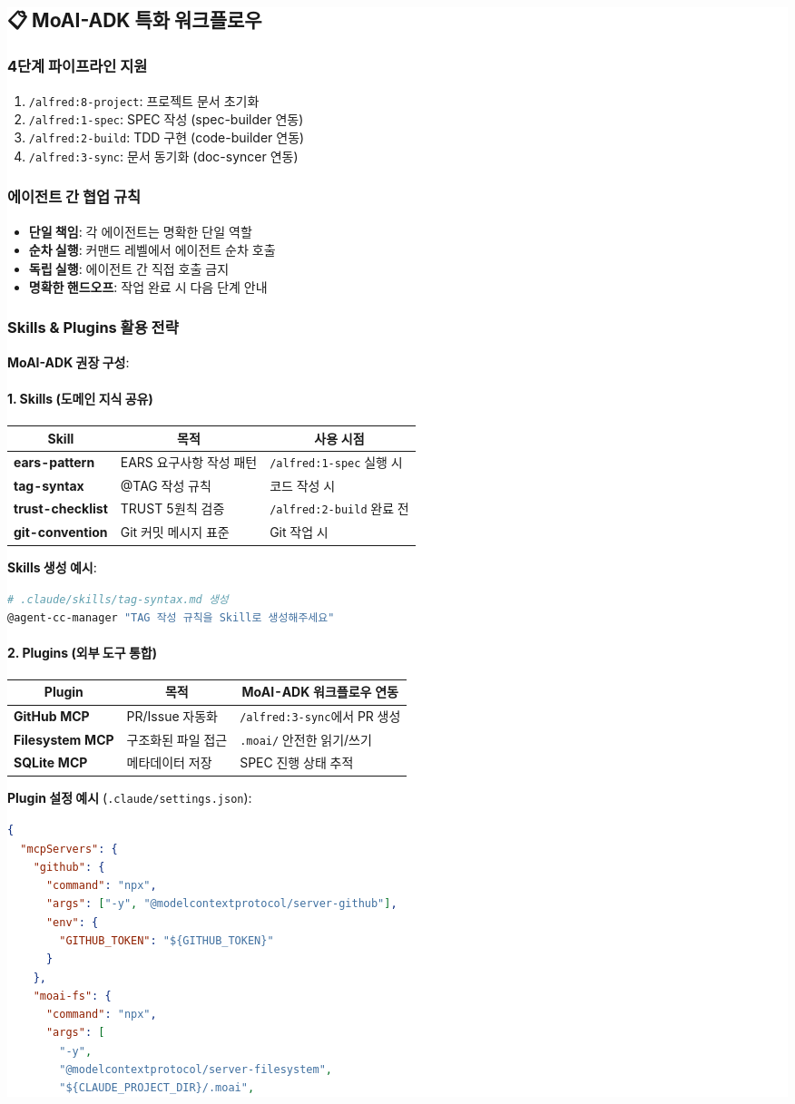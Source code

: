 ## 📋 MoAI-ADK 특화 워크플로우

### 4단계 파이프라인 지원

1. `/alfred:8-project`: 프로젝트 문서 초기화
2. `/alfred:1-spec`: SPEC 작성 (spec-builder 연동)
3. `/alfred:2-build`: TDD 구현 (code-builder 연동)
4. `/alfred:3-sync`: 문서 동기화 (doc-syncer 연동)

### 에이전트 간 협업 규칙

- **단일 책임**: 각 에이전트는 명확한 단일 역할
- **순차 실행**: 커맨드 레벨에서 에이전트 순차 호출
- **독립 실행**: 에이전트 간 직접 호출 금지
- **명확한 핸드오프**: 작업 완료 시 다음 단계 안내

### Skills & Plugins 활용 전략

**MoAI-ADK 권장 구성**:

#### 1. Skills (도메인 지식 공유)

| Skill | 목적 | 사용 시점 |
|-------|------|----------|
| **ears-pattern** | EARS 요구사항 작성 패턴 | `/alfred:1-spec` 실행 시 |
| **tag-syntax** | @TAG 작성 규칙 | 코드 작성 시 |
| **trust-checklist** | TRUST 5원칙 검증 | `/alfred:2-build` 완료 전 |
| **git-convention** | Git 커밋 메시지 표준 | Git 작업 시 |

**Skills 생성 예시**:

```bash
# .claude/skills/tag-syntax.md 생성
@agent-cc-manager "TAG 작성 규칙을 Skill로 생성해주세요"
```

#### 2. Plugins (외부 도구 통합)

| Plugin | 목적 | MoAI-ADK 워크플로우 연동 |
|--------|------|------------------------|
| **GitHub MCP** | PR/Issue 자동화 | `/alfred:3-sync`에서 PR 생성 |
| **Filesystem MCP** | 구조화된 파일 접근 | `.moai/` 안전한 읽기/쓰기 |
| **SQLite MCP** | 메타데이터 저장 | SPEC 진행 상태 추적 |

**Plugin 설정 예시** (`.claude/settings.json`):

```json
{
  "mcpServers": {
    "github": {
      "command": "npx",
      "args": ["-y", "@modelcontextprotocol/server-github"],
      "env": {
        "GITHUB_TOKEN": "${GITHUB_TOKEN}"
      }
    },
    "moai-fs": {
      "command": "npx",
      "args": [
        "-y",
        "@modelcontextprotocol/server-filesystem",
        "${CLAUDE_PROJECT_DIR}/.moai",
```